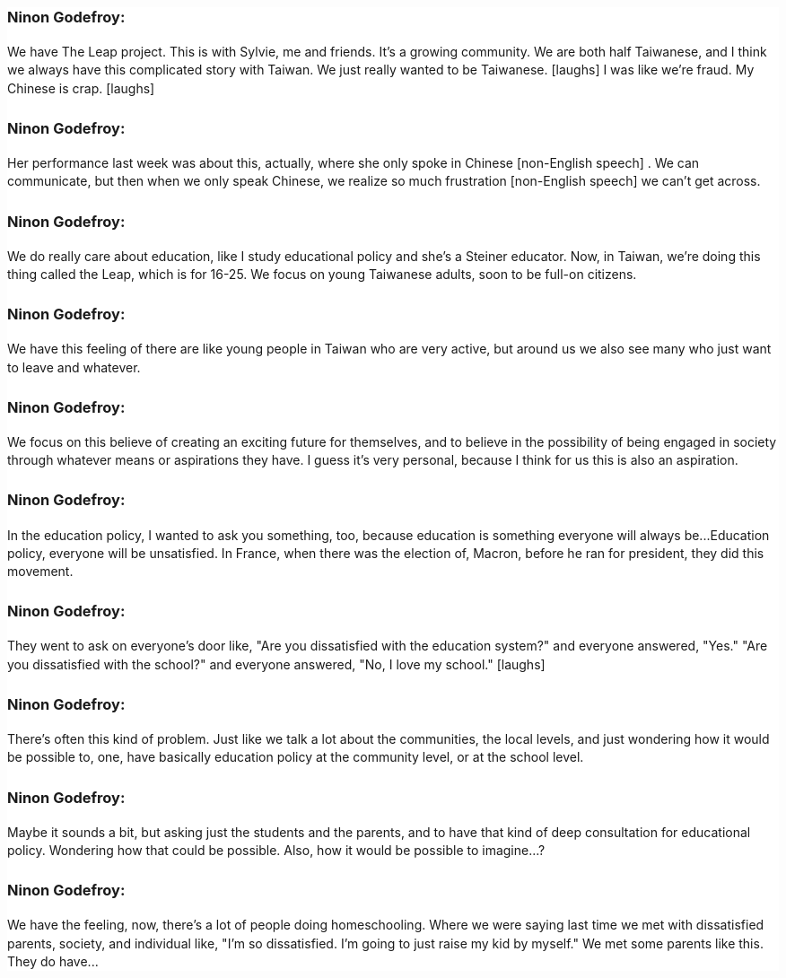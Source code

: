 ### Ninon Godefroy:
We have The Leap project. This is with Sylvie, me and friends. It’s a growing community. We are both half Taiwanese, and I think we always have this complicated story with Taiwan. We just really wanted to be Taiwanese. \[laughs\] I was like we’re fraud. My Chinese is crap. \[laughs\]

### Ninon Godefroy:
Her performance last week was about this, actually, where she only spoke in Chinese \[non-English speech\] . We can communicate, but then when we only speak Chinese, we realize so much frustration \[non-English speech\] we can’t get across.

### Ninon Godefroy:
We do really care about education, like I study educational policy and she’s a Steiner educator. Now, in Taiwan, we’re doing this thing called the Leap, which is for 16-25. We focus on young Taiwanese adults, soon to be full-on citizens.

### Ninon Godefroy:
We have this feeling of there are like young people in Taiwan who are very active, but around us we also see many who just want to leave and whatever.

### Ninon Godefroy:
We focus on this believe of creating an exciting future for themselves, and to believe in the possibility of being engaged in society through whatever means or aspirations they have. I guess it’s very personal, because I think for us this is also an aspiration.

### Ninon Godefroy:
In the education policy, I wanted to ask you something, too, because education is something everyone will always be...Education policy, everyone will be unsatisfied. In France, when there was the election of, Macron, before he ran for president, they did this movement.

### Ninon Godefroy:
They went to ask on everyone’s door like, &quot;Are you dissatisfied with the education system?&quot; and everyone answered, &quot;Yes.&quot; &quot;Are you dissatisfied with the school?&quot; and everyone answered, &quot;No, I love my school.&quot; \[laughs\]

### Ninon Godefroy:
There’s often this kind of problem. Just like we talk a lot about the communities, the local levels, and just wondering how it would be possible to, one, have basically education policy at the community level, or at the school level.

### Ninon Godefroy:
Maybe it sounds a bit, but asking just the students and the parents, and to have that kind of deep consultation for educational policy. Wondering how that could be possible. Also, how it would be possible to imagine...?

### Ninon Godefroy:
We have the feeling, now, there’s a lot of people doing homeschooling. Where we were saying last time we met with dissatisfied parents, society, and individual like, &quot;I’m so dissatisfied. I’m going to just raise my kid by myself.&quot; We met some parents like this. They do have...
